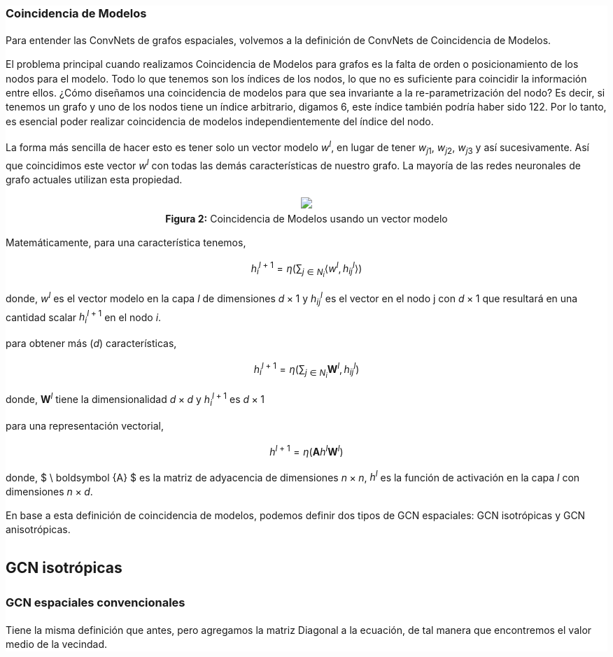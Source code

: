 
### Coincidencia de Modelos

Para entender las ConvNets de grafos espaciales, volvemos a la definición de ConvNets de Coincidencia de Modelos.

El problema principal cuando realizamos Coincidencia de Modelos para grafos es la falta de orden o posicionamiento de los nodos para el modelo. Todo lo que tenemos son los índices de los nodos, lo que no es suficiente para coincidir la información entre ellos. ¿Cómo diseñamos una coincidencia de modelos para que sea invariante a la re-parametrización del nodo? Es decir, si tenemos un grafo y uno de los nodos tiene un índice arbitrario, digamos 6, este índice también podría haber sido 122. Por lo tanto, es esencial poder realizar coincidencia de modelos independientemente del índice del nodo.


La forma más sencilla de hacer esto es tener solo un vector modelo $w^l$, en lugar de tener $w_{j1}$, $w_{j2}$, $w_{j3}$ y así sucesivamente. Así que coincidimos este vector $w^l$ con todas las demás características de nuestro grafo. La mayoría de las redes neuronales de grafo actuales utilizan esta propiedad.

<center>
<img src="{{site.baseurl}}/images/week13/13-2/Figure2.png" /><br>
<b>Figura 2:</b> Coincidencia de Modelos usando un vector modelo
</center>


Matemáticamente, para una característica tenemos,

$$h_{i}^{l+1}=\eta\bigg(\sum_{j \in N_{i}} \langle w^l,h_{ij}^l \rangle \bigg)$$


donde, $w^l$ es el vector modelo en la capa $l$ de dimensiones $d \times 1$ y $h_{ij}^l$ es el vector en el nodo j con $d \times 1$ que resultará en una cantidad scalar $h_{i}^{l+1}$ en el nodo $i$.

para obtener más ($d$) características,

$$h_{i}^{l+1}=\eta\bigg(\sum_{j \in N_{i}} \boldsymbol{W}^l,h_{ij}^l\bigg)$$


donde, $\boldsymbol{W}^l$ tiene la dimensionalidad $d \times d$ y $h_ {i}^{l+1}$ es $d \times 1$

para una representación vectorial,

$$h^{l+1}=\eta(\boldsymbol{A} h^l \boldsymbol{W}^l)$$



donde, $ \ boldsymbol {A} $ es la matriz de adyacencia de dimensiones $n \times n$, $h^l$ es la función de activación en la capa $l$ con dimensiones $n \times d$.

En base a esta definición de coincidencia de modelos, podemos definir dos tipos de GCN espaciales: GCN isotrópicas y GCN anisotrópicas.



## GCN isotrópicas


### GCN espaciales convencionales

Tiene la misma definición que antes, pero agregamos la matriz Diagonal a la ecuación, de tal manera que encontremos el valor medio de la vecindad.
